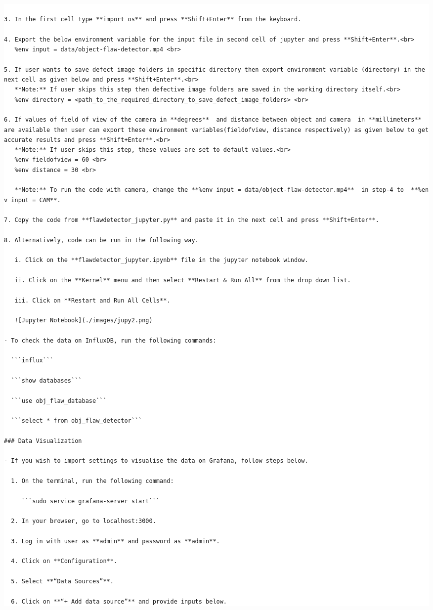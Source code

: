 ```

3. In the first cell type **import os** and press **Shift+Enter** from the keyboard.

4. Export the below environment variable for the input file in second cell of jupyter and press **Shift+Enter**.<br>
   %env input = data/object-flaw-detector.mp4 <br>

5. If user wants to save defect image folders in specific directory then export environment variable (directory) in the next cell as given below and press **Shift+Enter**.<br>
   **Note:** If user skips this step then defective image folders are saved in the working directory itself.<br>
   %env directory = <path_to_the_required_directory_to_save_defect_image_folders> <br> 

6. If values of field of view of the camera in **degrees**  and distance between object and camera  in **millimeters**  are available then user can export these environment variables(fieldofview, distance respectively) as given below to get accurate results and press **Shift+Enter**.<br>
   **Note:** If user skips this step, these values are set to default values.<br>
   %env fieldofview = 60 <br>
   %env distance = 30 <br>

   **Note:** To run the code with camera, change the **%env input = data/object-flaw-detector.mp4**  in step-4 to  **%env input = CAM**.

7. Copy the code from **flawdetector_jupyter.py** and paste it in the next cell and press **Shift+Enter**.

8. Alternatively, code can be run in the following way.

   i. Click on the **flawdetector_jupyter.ipynb** file in the jupyter notebook window.

   ii. Click on the **Kernel** menu and then select **Restart & Run All** from the drop down list.

   iii. Click on **Restart and Run All Cells**.

   ![Jupyter Notebook](./images/jupy2.png)

- To check the data on InfluxDB, run the following commands:

  ```influx```

  ```show databases```

  ```use obj_flaw_database```

  ```select * from obj_flaw_detector```

### Data Visualization

- If you wish to import settings to visualise the data on Grafana, follow steps below.

  1. On the terminal, run the following command:

     ```sudo service grafana-server start```

  2. In your browser, go to localhost:3000.

  3. Log in with user as **admin** and password as **admin**.

  4. Click on **Configuration**.

  5. Select **“Data Sources”**.

  6. Click on **“+ Add data source”** and provide inputs below.

```